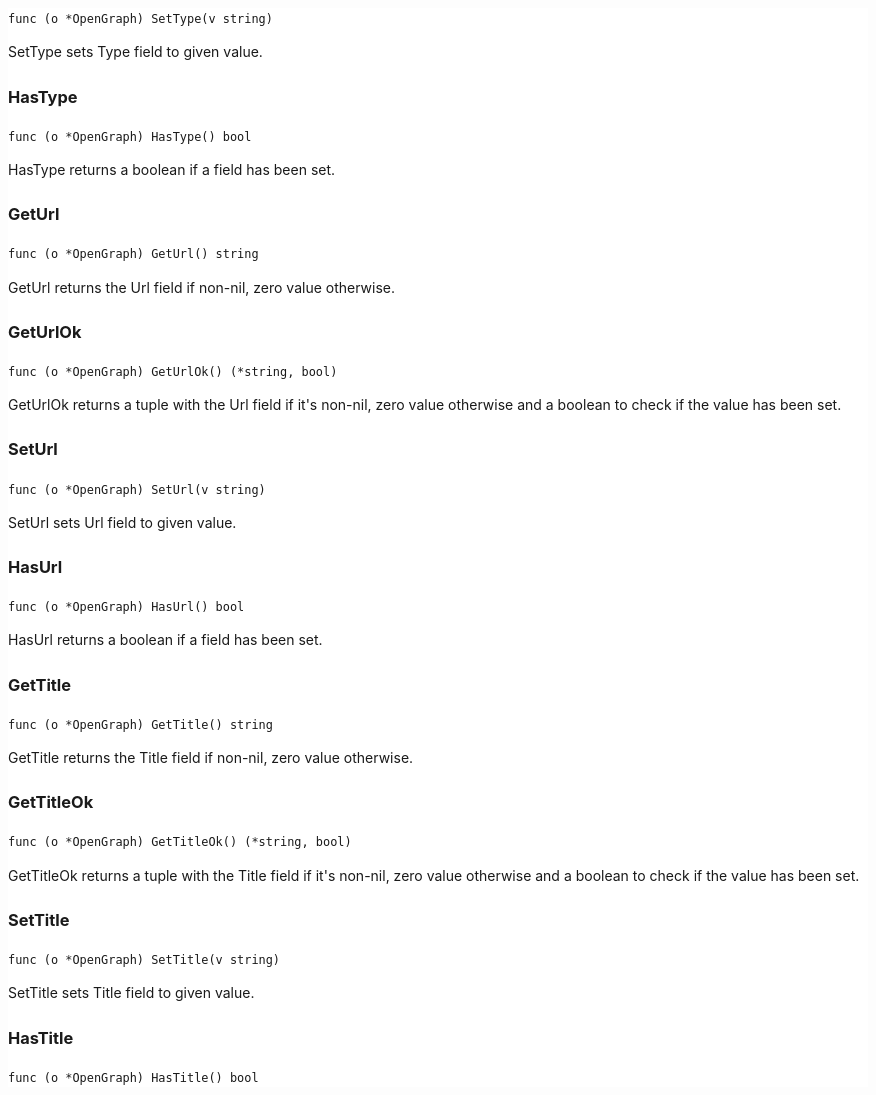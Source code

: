 `func (o *OpenGraph) SetType(v string)`

SetType sets Type field to given value.

### HasType

`func (o *OpenGraph) HasType() bool`

HasType returns a boolean if a field has been set.

### GetUrl

`func (o *OpenGraph) GetUrl() string`

GetUrl returns the Url field if non-nil, zero value otherwise.

### GetUrlOk

`func (o *OpenGraph) GetUrlOk() (*string, bool)`

GetUrlOk returns a tuple with the Url field if it's non-nil, zero value otherwise
and a boolean to check if the value has been set.

### SetUrl

`func (o *OpenGraph) SetUrl(v string)`

SetUrl sets Url field to given value.

### HasUrl

`func (o *OpenGraph) HasUrl() bool`

HasUrl returns a boolean if a field has been set.

### GetTitle

`func (o *OpenGraph) GetTitle() string`

GetTitle returns the Title field if non-nil, zero value otherwise.

### GetTitleOk

`func (o *OpenGraph) GetTitleOk() (*string, bool)`

GetTitleOk returns a tuple with the Title field if it's non-nil, zero value otherwise
and a boolean to check if the value has been set.

### SetTitle

`func (o *OpenGraph) SetTitle(v string)`

SetTitle sets Title field to given value.

### HasTitle

`func (o *OpenGraph) HasTitle() bool`
